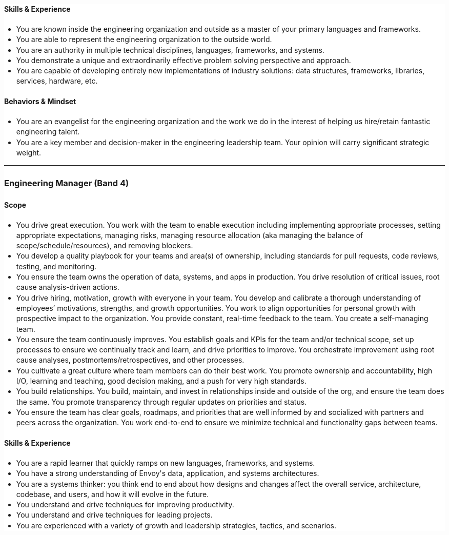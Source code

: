#### Skills & Experience
* You are known inside the engineering organization and outside as a master of your primary languages and frameworks.
* You are able to represent the engineering organization to the outside world.
* You are an authority in multiple technical disciplines, languages, frameworks, and systems.
* You demonstrate a unique and extraordinarily effective problem solving perspective and approach.
* You are capable of developing entirely new implementations of industry solutions: data structures, frameworks, libraries, services, hardware, etc.

#### Behaviors & Mindset
* You are an evangelist for the engineering organization and the work we do in the interest of helping us hire/retain fantastic engineering talent.
* You are a key member and decision-maker in the engineering leadership team. Your opinion will carry significant strategic weight.

----

<a id="engineering-manager"></a>
### Engineering Manager (Band 4)

#### Scope
* You drive great execution. You work with the team to enable execution including implementing appropriate processes, setting appropriate expectations, managing risks, managing resource allocation (aka managing the balance of scope/schedule/resources), and removing blockers.
* You develop a quality playbook for your teams and area(s) of ownership, including standards for pull requests, code reviews, testing, and monitoring.
* You ensure the team owns the operation of data, systems, and apps in production. You drive resolution of critical issues, root cause analysis-driven actions.
* You drive hiring, motivation, growth with everyone in your team. You develop and calibrate a thorough understanding of employees’ motivations, strengths, and growth opportunities. You work to align opportunities for personal growth with prospective impact to the organization. You provide constant, real-time feedback to the team. You create a self-managing team.
* You ensure the team continuously improves. You establish goals and KPIs for the team and/or technical scope, set up processes to ensure we continually track and learn, and drive priorities to improve. You orchestrate improvement using root cause analyses, postmortems/retrospectives, and other processes.
* You cultivate a great culture where team members can do their best work. You promote ownership and accountability, high I/O, learning and teaching, good decision making, and a push for very high standards.
* You build relationships. You build, maintain, and invest in relationships inside and outside of the org, and ensure the team does the same. You promote transparency through regular updates on priorities and status.
* You ensure the team has clear goals, roadmaps, and priorities that are well informed by and socialized with partners and peers across the organization. You work end-to-end to ensure we minimize technical and functionality gaps between teams.

#### Skills & Experience
* You are a rapid learner that quickly ramps on new languages, frameworks, and systems.
* You have a strong understanding of Envoy's data, application, and systems architectures.
* You are a systems thinker: you think end to end about how designs and changes affect the overall service, architecture, codebase, and users, and how it will evolve in the future.
* You understand and drive techniques for improving productivity.
* You understand and drive techniques for leading projects.
* You are experienced with a variety of growth and leadership strategies, tactics, and scenarios.
